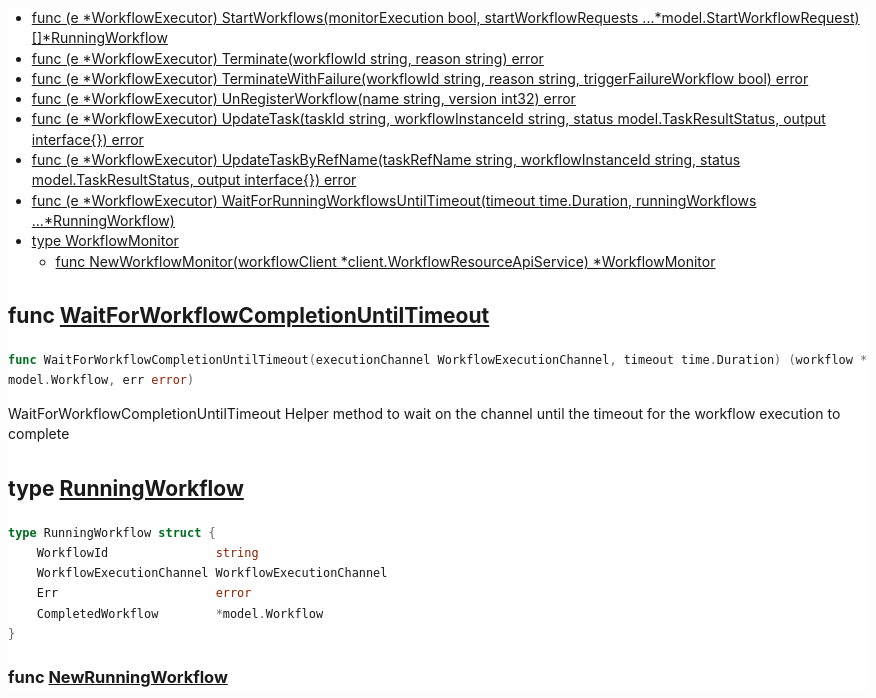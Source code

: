   - [func \(e \*WorkflowExecutor\) StartWorkflows\(monitorExecution bool, startWorkflowRequests ...\*model.StartWorkflowRequest\) \[\]\*RunningWorkflow](<#WorkflowExecutor.StartWorkflows>)
  - [func \(e \*WorkflowExecutor\) Terminate\(workflowId string, reason string\) error](<#WorkflowExecutor.Terminate>)
  - [func \(e \*WorkflowExecutor\) TerminateWithFailure\(workflowId string, reason string, triggerFailureWorkflow bool\) error](<#WorkflowExecutor.TerminateWithFailure>)
  - [func \(e \*WorkflowExecutor\) UnRegisterWorkflow\(name string, version int32\) error](<#WorkflowExecutor.UnRegisterWorkflow>)
  - [func \(e \*WorkflowExecutor\) UpdateTask\(taskId string, workflowInstanceId string, status model.TaskResultStatus, output interface\{\}\) error](<#WorkflowExecutor.UpdateTask>)
  - [func \(e \*WorkflowExecutor\) UpdateTaskByRefName\(taskRefName string, workflowInstanceId string, status model.TaskResultStatus, output interface\{\}\) error](<#WorkflowExecutor.UpdateTaskByRefName>)
  - [func \(e \*WorkflowExecutor\) WaitForRunningWorkflowsUntilTimeout\(timeout time.Duration, runningWorkflows ...\*RunningWorkflow\)](<#WorkflowExecutor.WaitForRunningWorkflowsUntilTimeout>)
- [type WorkflowMonitor](<#WorkflowMonitor>)
  - [func NewWorkflowMonitor\(workflowClient \*client.WorkflowResourceApiService\) \*WorkflowMonitor](<#NewWorkflowMonitor>)


<a name="WaitForWorkflowCompletionUntilTimeout"></a>
## func [WaitForWorkflowCompletionUntilTimeout](<https://github.com/vkantchev/conductor-client-golang/blob/main/sdk/workflow/executor/executor.go#L171>)

```go
func WaitForWorkflowCompletionUntilTimeout(executionChannel WorkflowExecutionChannel, timeout time.Duration) (workflow *model.Workflow, err error)
```

WaitForWorkflowCompletionUntilTimeout Helper method to wait on the channel until the timeout for the workflow execution to complete

<a name="RunningWorkflow"></a>
## type [RunningWorkflow](<https://github.com/vkantchev/conductor-client-golang/blob/main/sdk/workflow/executor/running_workflow.go#L21-L26>)



```go
type RunningWorkflow struct {
    WorkflowId               string
    WorkflowExecutionChannel WorkflowExecutionChannel
    Err                      error
    CompletedWorkflow        *model.Workflow
}
```

<a name="NewRunningWorkflow"></a>
### func [NewRunningWorkflow](<https://github.com/vkantchev/conductor-client-golang/blob/main/sdk/workflow/executor/running_workflow.go#L28>)
